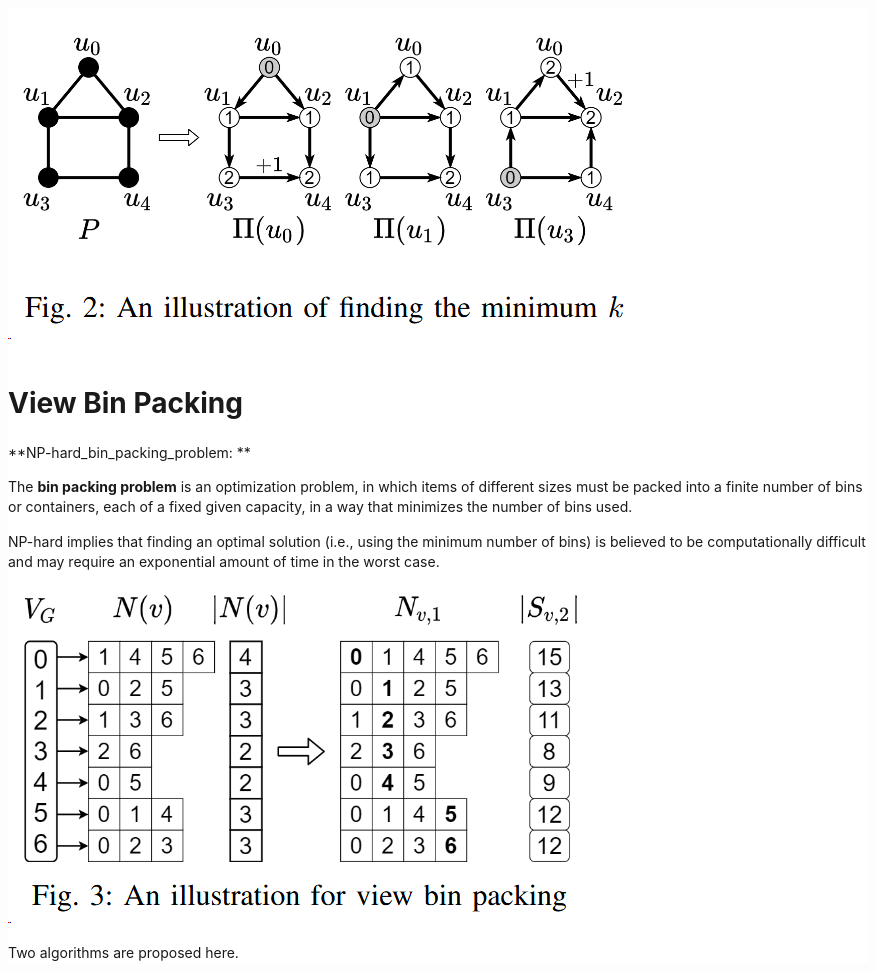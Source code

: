 ![fig2](VSGM.assets/fig2.png)

# View Bin Packing

**NP-hard_bin_packing_problem: **

The **bin packing problem** is an optimization problem, in which items of different sizes must be packed into a finite number of bins or containers, each of a fixed given capacity, in a way that minimizes the number of bins used.

NP-hard implies that finding an optimal solution (i.e., using the minimum number of bins) is believed to be computationally difficult and may require an exponential amount of time in the worst case.



![fig4](VSGM.assets/fig4.png)

Two algorithms are proposed here.
